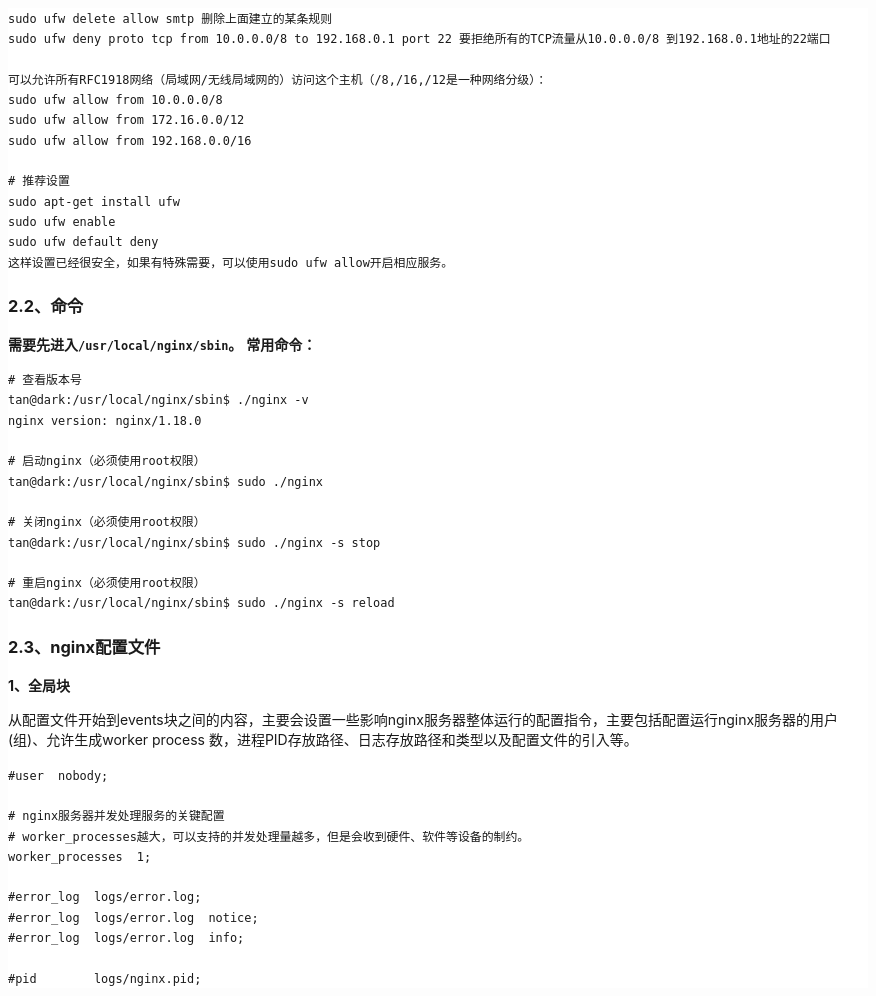 ```
sudo ufw delete allow smtp 删除上面建立的某条规则
sudo ufw deny proto tcp from 10.0.0.0/8 to 192.168.0.1 port 22 要拒绝所有的TCP流量从10.0.0.0/8 到192.168.0.1地址的22端口

可以允许所有RFC1918网络（局域网/无线局域网的）访问这个主机（/8,/16,/12是一种网络分级）：
sudo ufw allow from 10.0.0.0/8
sudo ufw allow from 172.16.0.0/12
sudo ufw allow from 192.168.0.0/16

# 推荐设置
sudo apt-get install ufw
sudo ufw enable
sudo ufw default deny
这样设置已经很安全，如果有特殊需要，可以使用sudo ufw allow开启相应服务。
```

### 2.2、命令

**需要先进入`/usr/local/nginx/sbin`。**
**常用命令：**

````
# 查看版本号
tan@dark:/usr/local/nginx/sbin$ ./nginx -v
nginx version: nginx/1.18.0

# 启动nginx（必须使用root权限）
tan@dark:/usr/local/nginx/sbin$ sudo ./nginx 

# 关闭nginx（必须使用root权限）
tan@dark:/usr/local/nginx/sbin$ sudo ./nginx -s stop

# 重启nginx（必须使用root权限）
tan@dark:/usr/local/nginx/sbin$ sudo ./nginx -s reload
````

### 2.3、nginx配置文件

**1、全局块**

从配置文件开始到events块之间的内容，主要会设置一些影响nginx服务器整体运行的配置指令，主要包括配置运行nginx服务器的用户(组)、允许生成worker process 数，进程PID存放路径、日志存放路径和类型以及配置文件的引入等。

````
#user  nobody;

# nginx服务器并发处理服务的关键配置
# worker_processes越大，可以支持的并发处理量越多，但是会收到硬件、软件等设备的制约。
worker_processes  1;

#error_log  logs/error.log;
#error_log  logs/error.log  notice;
#error_log  logs/error.log  info;

#pid        logs/nginx.pid;
````
